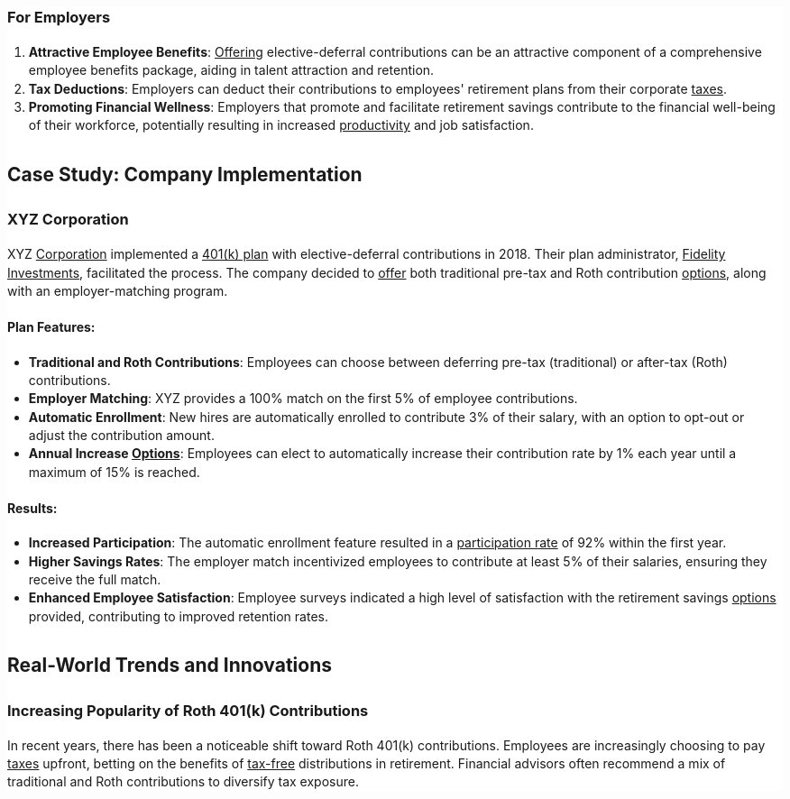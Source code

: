 ### For Employers

1. **Attractive Employee Benefits**: 
   [Offering](../o/offering.md) elective-deferral contributions can be an attractive component of a comprehensive employee benefits package, aiding in talent attraction and retention.
2. **Tax Deductions**: 
   Employers can deduct their contributions to employees' retirement plans from their corporate [taxes](../t/taxes.md).
3. **Promoting Financial Wellness**: 
   Employers that promote and facilitate retirement savings contribute to the financial well-being of their workforce, potentially resulting in increased [productivity](../p/productivity.md) and job satisfaction.

## Case Study: Company Implementation

### XYZ Corporation

XYZ [Corporation](../c/corporation.md) implemented a [401(k) plan](../1/401(k)_plan.md) with elective-deferral contributions in 2018. Their plan administrator, [Fidelity Investments](../f/fidelity_investments.md), facilitated the process. The company decided to [offer](../o/offer.md) both traditional pre-tax and Roth contribution [options](../o/options.md), along with an employer-matching program.

#### Plan Features:
- **Traditional and Roth Contributions**: Employees can choose between deferring pre-tax (traditional) or after-tax (Roth) contributions.
- **Employer Matching**: XYZ provides a 100% match on the first 5% of employee contributions.
- **Automatic Enrollment**: New hires are automatically enrolled to contribute 3% of their salary, with an option to opt-out or adjust the contribution amount.
- **Annual Increase [Options](../o/options.md)**: Employees can elect to automatically increase their contribution rate by 1% each year until a maximum of 15% is reached.

#### Results:
- **Increased Participation**: The automatic enrollment feature resulted in a [participation rate](../p/participation_rate.md) of 92% within the first year.
- **Higher Savings Rates**: The employer match incentivized employees to contribute at least 5% of their salaries, ensuring they receive the full match.
- **Enhanced Employee Satisfaction**: Employee surveys indicated a high level of satisfaction with the retirement savings [options](../o/options.md) provided, contributing to improved retention rates.

## Real-World Trends and Innovations

### Increasing Popularity of Roth 401(k) Contributions

In recent years, there has been a noticeable shift toward Roth 401(k) contributions. Employees are increasingly choosing to pay [taxes](../t/taxes.md) upfront, betting on the benefits of [tax-free](../t/tax_free.md) distributions in retirement. Financial advisors often recommend a mix of traditional and Roth contributions to diversify tax exposure.
